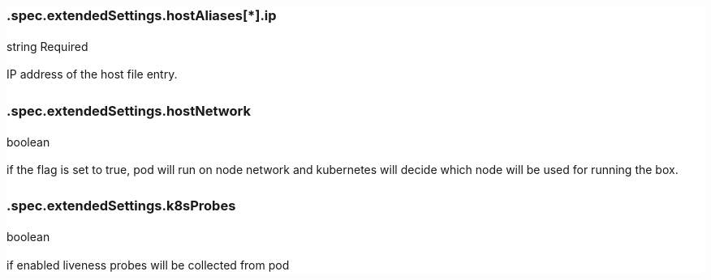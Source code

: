 </div>

</div>
</div>

<div class="property depth-4">
<div class="property-header">
<h3 class="property-path" id="v2-.spec.extendedSettings.hostAliases[*].ip">.spec.extendedSettings.hostAliases[*].ip</h3>
</div>
<div class="property-body">
<div class="property-meta">
<span class="property-type">string</span>
<span class="property-required">Required</span>
</div>

<div class="property-description">
<p>IP address of the host file entry.</p>

</div>

</div>
</div>

<div class="property depth-2">
<div class="property-header">
<h3 class="property-path" id="v2-.spec.extendedSettings.hostNetwork">.spec.extendedSettings.hostNetwork</h3>
</div>
<div class="property-body">
<div class="property-meta">
<span class="property-type">boolean</span>

</div>

<div class="property-description">
<p>if the flag is set to true, pod will run on node network and kubernetes will decide which node will be used for running the box.</p>

</div>

</div>
</div>

<div class="property depth-2">
<div class="property-header">
<h3 class="property-path" id="v2-.spec.extendedSettings.k8sProbes">.spec.extendedSettings.k8sProbes</h3>
</div>
<div class="property-body">
<div class="property-meta">
<span class="property-type">boolean</span>

</div>

<div class="property-description">
<p>if enabled liveness probes will be collected from pod</p>
